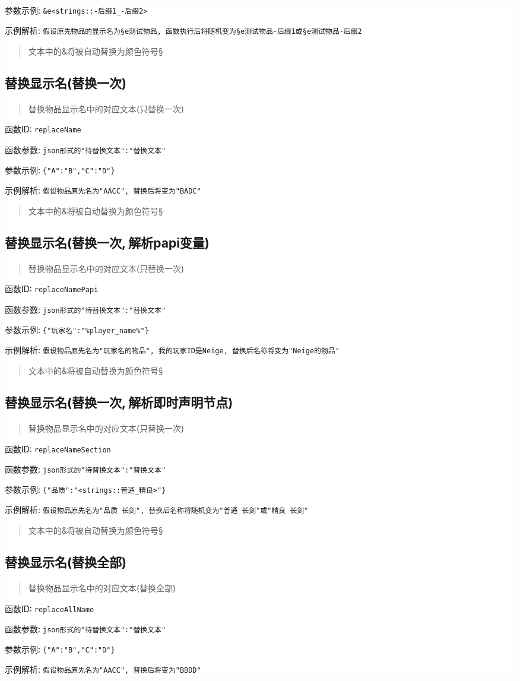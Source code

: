 参数示例: `&e<strings::-后缀1_-后缀2>`

示例解析: `假设原先物品的显示名为§e测试物品, 函数执行后将随机变为§e测试物品-后缀1或§e测试物品-后缀2`

> 文本中的&将被自动替换为颜色符号§

## 替换显示名(替换一次)

> 替换物品显示名中的对应文本(只替换一次)

函数ID: `replaceName`

函数参数: `json形式的"待替换文本":"替换文本"`

参数示例: `{"A":"B","C":"D"}`

示例解析: `假设物品原先名为"AACC", 替换后将变为"BADC"`

> 文本中的&将被自动替换为颜色符号§

## 替换显示名(替换一次, 解析papi变量)

> 替换物品显示名中的对应文本(只替换一次)

函数ID: `replaceNamePapi`

函数参数: `json形式的"待替换文本":"替换文本"`

参数示例: `{"玩家名":"%player_name%"}`

示例解析: `假设物品原先名为"玩家名的物品", 我的玩家ID是Neige, 替换后名称将变为"Neige的物品"`

> 文本中的&将被自动替换为颜色符号§

## 替换显示名(替换一次, 解析即时声明节点)

> 替换物品显示名中的对应文本(只替换一次)

函数ID: `replaceNameSection`

函数参数: `json形式的"待替换文本":"替换文本"`

参数示例: `{"品质":"<strings::普通_精良>"}`

示例解析: `假设物品原先名为"品质 长剑", 替换后名称将随机变为"普通 长剑"或"精良 长剑"`

> 文本中的&将被自动替换为颜色符号§

## 替换显示名(替换全部)

> 替换物品显示名中的对应文本(替换全部)

函数ID: `replaceAllName`

函数参数: `json形式的"待替换文本":"替换文本"`

参数示例: `{"A":"B","C":"D"}`

示例解析: `假设物品原先名为"AACC", 替换后将变为"BBDD"`
